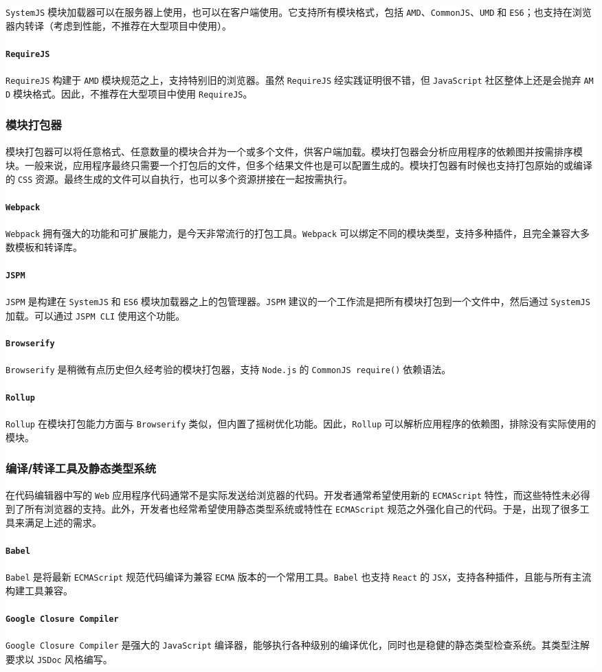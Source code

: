 `SystemJS` 模块加载器可以在服务器上使用，也可以在客户端使用。它支持所有模块格式，包括 `AMD`、`CommonJS`、`UMD` 和 `ES6`；也支持在浏览器内转译（考虑到性能，不推荐在大型项目中使用）。



#### `RequireJS`

`RequireJS` 构建于 `AMD` 模块规范之上，支持特别旧的浏览器。虽然 `RequireJS` 经实践证明很不错，但 `JavaScript` 社区整体上还是会抛弃 `AMD` 模块格式。因此，不推荐在大型项目中使用 `RequireJS`。



### 模块打包器

模块打包器可以将任意格式、任意数量的模块合并为一个或多个文件，供客户端加载。模块打包器会分析应用程序的依赖图并按需排序模块。一般来说，应用程序最终只需要一个打包后的文件，但多个结果文件也是可以配置生成的。模块打包器有时候也支持打包原始的或编译的 `CSS` 资源。最终生成的文件可以自执行，也可以多个资源拼接在一起按需执行。



#### `Webpack`

`Webpack` 拥有强大的功能和可扩展能力，是今天非常流行的打包工具。`Webpack` 可以绑定不同的模块类型，支持多种插件，且完全兼容大多数模板和转译库。



#### `JSPM`

`JSPM` 是构建在 `SystemJS` 和 `ES6` 模块加载器之上的包管理器。`JSPM` 建议的一个工作流是把所有模块打包到一个文件中，然后通过 `SystemJS` 加载。可以通过 `JSPM CLI` 使用这个功能。



#### `Browserify`

`Browserify` 是稍微有点历史但久经考验的模块打包器，支持 `Node.js` 的 `CommonJS require()` 依赖语法。



#### `Rollup`

`Rollup` 在模块打包能力方面与 `Browserify` 类似，但内置了摇树优化功能。因此，`Rollup` 可以解析应用程序的依赖图，排除没有实际使用的模块。



### 编译/转译工具及静态类型系统

在代码编辑器中写的 `Web` 应用程序代码通常不是实际发送给浏览器的代码。开发者通常希望使用新的 `ECMAScript` 特性，而这些特性未必得到了所有浏览器的支持。此外，开发者也经常希望使用静态类型系统或特性在 `ECMAScript` 规范之外强化自己的代码。于是，出现了很多工具来满足上述的需求。



#### `Babel`

`Babel` 是将最新 `ECMAScript` 规范代码编译为兼容 `ECMA` 版本的一个常用工具。`Babel` 也支持 `React` 的 `JSX`，支持各种插件，且能与所有主流构建工具兼容。



#### `Google Closure Compiler`

`Google Closure Compiler` 是强大的 `JavaScript` 编译器，能够执行各种级别的编译优化，同时也是稳健的静态类型检查系统。其类型注解要求以 `JSDoc` 风格编写。

